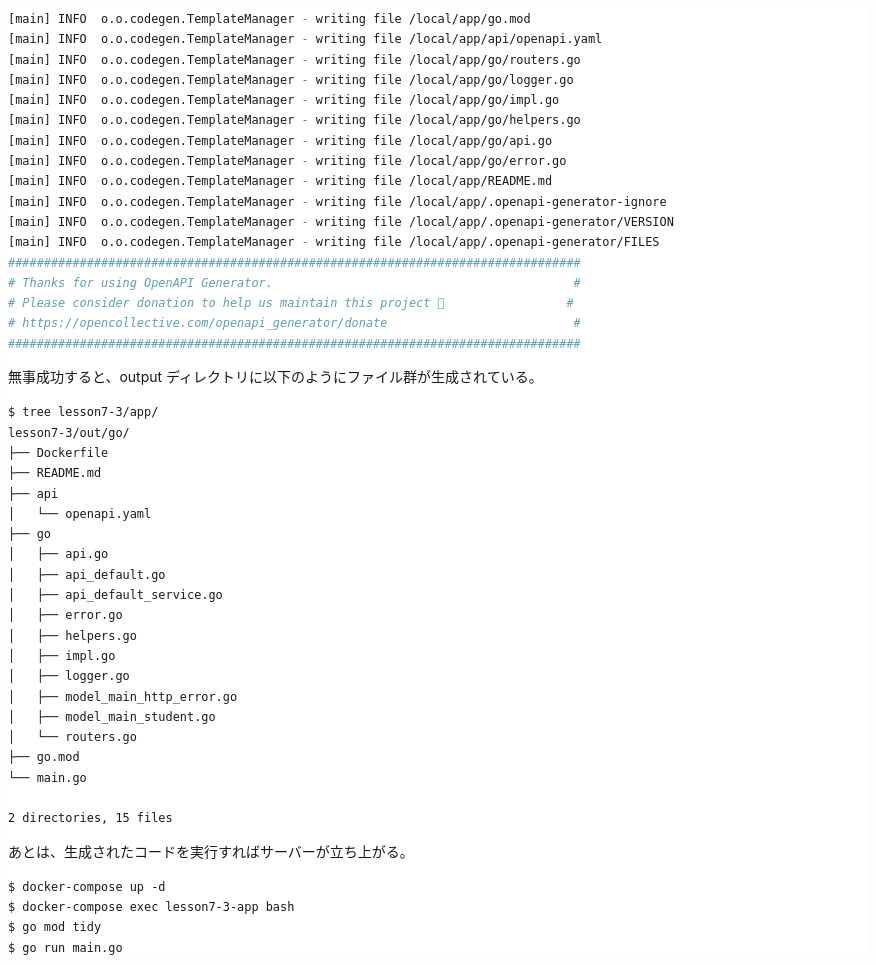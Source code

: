 ```bash
[main] INFO  o.o.codegen.TemplateManager - writing file /local/app/go.mod
[main] INFO  o.o.codegen.TemplateManager - writing file /local/app/api/openapi.yaml
[main] INFO  o.o.codegen.TemplateManager - writing file /local/app/go/routers.go
[main] INFO  o.o.codegen.TemplateManager - writing file /local/app/go/logger.go
[main] INFO  o.o.codegen.TemplateManager - writing file /local/app/go/impl.go
[main] INFO  o.o.codegen.TemplateManager - writing file /local/app/go/helpers.go
[main] INFO  o.o.codegen.TemplateManager - writing file /local/app/go/api.go
[main] INFO  o.o.codegen.TemplateManager - writing file /local/app/go/error.go
[main] INFO  o.o.codegen.TemplateManager - writing file /local/app/README.md
[main] INFO  o.o.codegen.TemplateManager - writing file /local/app/.openapi-generator-ignore
[main] INFO  o.o.codegen.TemplateManager - writing file /local/app/.openapi-generator/VERSION
[main] INFO  o.o.codegen.TemplateManager - writing file /local/app/.openapi-generator/FILES
################################################################################
# Thanks for using OpenAPI Generator.                                          #
# Please consider donation to help us maintain this project 🙏                 #
# https://opencollective.com/openapi_generator/donate                          #
################################################################################
```

無事成功すると、output ディレクトリに以下のようにファイル群が生成されている。

```bash
$ tree lesson7-3/app/
lesson7-3/out/go/
├── Dockerfile
├── README.md
├── api
│   └── openapi.yaml
├── go
│   ├── api.go
│   ├── api_default.go
│   ├── api_default_service.go
│   ├── error.go
│   ├── helpers.go
│   ├── impl.go
│   ├── logger.go
│   ├── model_main_http_error.go
│   ├── model_main_student.go
│   └── routers.go
├── go.mod
└── main.go

2 directories, 15 files
```

あとは、生成されたコードを実行すればサーバーが立ち上がる。

```
$ docker-compose up -d
$ docker-compose exec lesson7-3-app bash
$ go mod tidy
$ go run main.go
```
